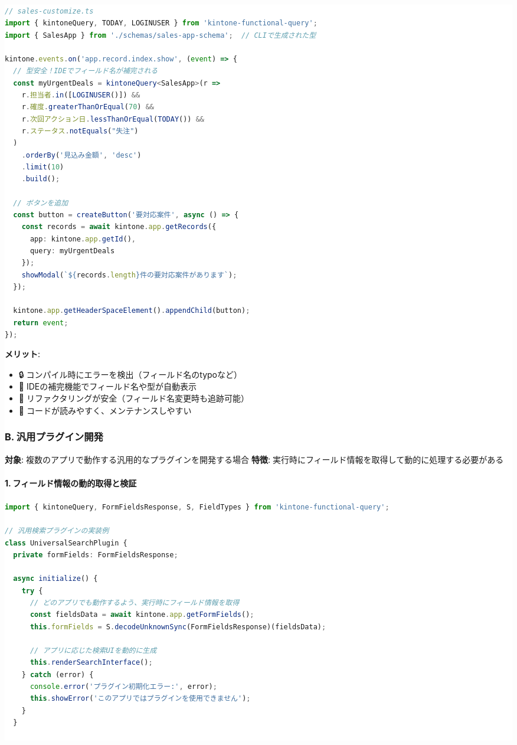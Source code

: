 ```typescript
// sales-customize.ts
import { kintoneQuery, TODAY, LOGINUSER } from 'kintone-functional-query';
import { SalesApp } from './schemas/sales-app-schema';  // CLIで生成された型

kintone.events.on('app.record.index.show', (event) => {
  // 型安全！IDEでフィールド名が補完される
  const myUrgentDeals = kintoneQuery<SalesApp>(r =>
    r.担当者.in([LOGINUSER()]) &&
    r.確度.greaterThanOrEqual(70) &&
    r.次回アクション日.lessThanOrEqual(TODAY()) &&
    r.ステータス.notEquals("失注")
  )
    .orderBy('見込み金額', 'desc')
    .limit(10)
    .build();
  
  // ボタンを追加
  const button = createButton('要対応案件', async () => {
    const records = await kintone.app.getRecords({
      app: kintone.app.getId(),
      query: myUrgentDeals
    });
    showModal(`${records.length}件の要対応案件があります`);
  });
  
  kintone.app.getHeaderSpaceElement().appendChild(button);
  return event;
});
```

**メリット**:
- 🔒 コンパイル時にエラーを検出（フィールド名のtypoなど）
- 📝 IDEの補完機能でフィールド名や型が自動表示
- 🚀 リファクタリングが安全（フィールド名変更時も追跡可能）
- 📖 コードが読みやすく、メンテナンスしやすい

### B. 汎用プラグイン開発

**対象**: 複数のアプリで動作する汎用的なプラグインを開発する場合
**特徴**: 実行時にフィールド情報を取得して動的に処理する必要がある

#### 1. フィールド情報の動的取得と検証

```typescript
import { kintoneQuery, FormFieldsResponse, S, FieldTypes } from 'kintone-functional-query';

// 汎用検索プラグインの実装例
class UniversalSearchPlugin {
  private formFields: FormFieldsResponse;
  
  async initialize() {
    try {
      // どのアプリでも動作するよう、実行時にフィールド情報を取得
      const fieldsData = await kintone.app.getFormFields();
      this.formFields = S.decodeUnknownSync(FormFieldsResponse)(fieldsData);
      
      // アプリに応じた検索UIを動的に生成
      this.renderSearchInterface();
    } catch (error) {
      console.error('プラグイン初期化エラー:', error);
      this.showError('このアプリではプラグインを使用できません');
    }
  }
  
```